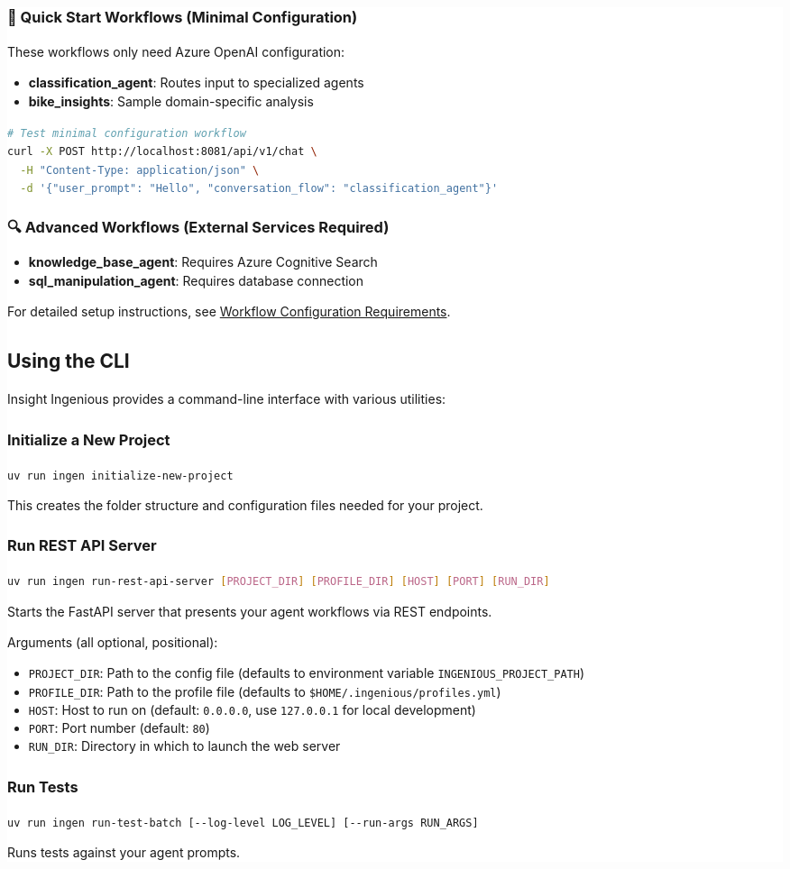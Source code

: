 ### 🚀 Quick Start Workflows (Minimal Configuration)

These workflows only need Azure OpenAI configuration:

- **classification_agent**: Routes input to specialized agents
- **bike_insights**: Sample domain-specific analysis

```bash
# Test minimal configuration workflow
curl -X POST http://localhost:8081/api/v1/chat \
  -H "Content-Type: application/json" \
  -d '{"user_prompt": "Hello", "conversation_flow": "classification_agent"}'
```

### 🔍 Advanced Workflows (External Services Required)

- **knowledge_base_agent**: Requires Azure Cognitive Search
- **sql_manipulation_agent**: Requires database connection

For detailed setup instructions, see [Workflow Configuration Requirements](../workflows/README.md).

## Using the CLI

Insight Ingenious provides a command-line interface with various utilities:

### Initialize a New Project

```bash
uv run ingen initialize-new-project
```

This creates the folder structure and configuration files needed for your project.

### Run REST API Server

```bash
uv run ingen run-rest-api-server [PROJECT_DIR] [PROFILE_DIR] [HOST] [PORT] [RUN_DIR]
```

Starts the FastAPI server that presents your agent workflows via REST endpoints.

Arguments (all optional, positional):
- `PROJECT_DIR`: Path to the config file (defaults to environment variable `INGENIOUS_PROJECT_PATH`)
- `PROFILE_DIR`: Path to the profile file (defaults to `$HOME/.ingenious/profiles.yml`)
- `HOST`: Host to run on (default: `0.0.0.0`, use `127.0.0.1` for local development)
- `PORT`: Port number (default: `80`)
- `RUN_DIR`: Directory in which to launch the web server

### Run Tests

```bash
uv run ingen run-test-batch [--log-level LOG_LEVEL] [--run-args RUN_ARGS]
```

Runs tests against your agent prompts.
